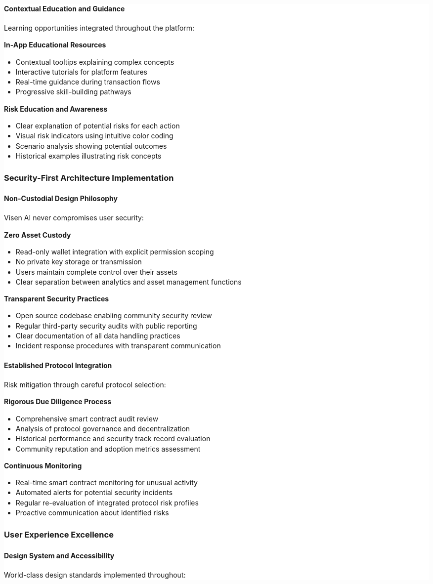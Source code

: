 #### Contextual Education and Guidance

Learning opportunities integrated throughout the platform:

**In-App Educational Resources**
- Contextual tooltips explaining complex concepts
- Interactive tutorials for platform features
- Real-time guidance during transaction flows
- Progressive skill-building pathways

**Risk Education and Awareness**
- Clear explanation of potential risks for each action
- Visual risk indicators using intuitive color coding
- Scenario analysis showing potential outcomes
- Historical examples illustrating risk concepts

### Security-First Architecture Implementation

#### Non-Custodial Design Philosophy

Visen AI never compromises user security:

**Zero Asset Custody**
- Read-only wallet integration with explicit permission scoping
- No private key storage or transmission
- Users maintain complete control over their assets
- Clear separation between analytics and asset management functions

**Transparent Security Practices**
- Open source codebase enabling community security review
- Regular third-party security audits with public reporting
- Clear documentation of all data handling practices
- Incident response procedures with transparent communication

#### Established Protocol Integration

Risk mitigation through careful protocol selection:

**Rigorous Due Diligence Process**
- Comprehensive smart contract audit review
- Analysis of protocol governance and decentralization
- Historical performance and security track record evaluation
- Community reputation and adoption metrics assessment

**Continuous Monitoring**
- Real-time smart contract monitoring for unusual activity
- Automated alerts for potential security incidents
- Regular re-evaluation of integrated protocol risk profiles
- Proactive communication about identified risks

### User Experience Excellence

#### Design System and Accessibility

World-class design standards implemented throughout:

